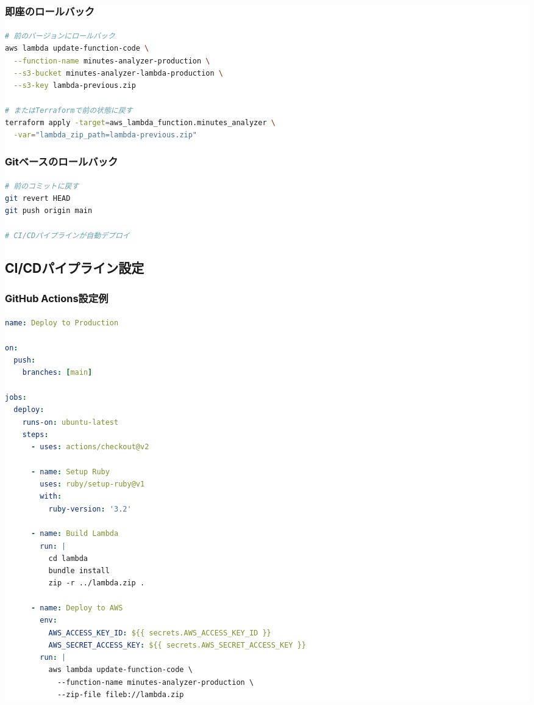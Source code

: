 ### 即座のロールバック
```bash
# 前のバージョンにロールバック
aws lambda update-function-code \
  --function-name minutes-analyzer-production \
  --s3-bucket minutes-analyzer-lambda-production \
  --s3-key lambda-previous.zip

# またはTerraformで前の状態に戻す
terraform apply -target=aws_lambda_function.minutes_analyzer \
  -var="lambda_zip_path=lambda-previous.zip"
```

### Gitベースのロールバック
```bash
# 前のコミットに戻す
git revert HEAD
git push origin main

# CI/CDパイプラインが自動デプロイ
```

## CI/CDパイプライン設定

### GitHub Actions設定例
```yaml
name: Deploy to Production

on:
  push:
    branches: [main]

jobs:
  deploy:
    runs-on: ubuntu-latest
    steps:
      - uses: actions/checkout@v2
      
      - name: Setup Ruby
        uses: ruby/setup-ruby@v1
        with:
          ruby-version: '3.2'
          
      - name: Build Lambda
        run: |
          cd lambda
          bundle install
          zip -r ../lambda.zip .
          
      - name: Deploy to AWS
        env:
          AWS_ACCESS_KEY_ID: ${{ secrets.AWS_ACCESS_KEY_ID }}
          AWS_SECRET_ACCESS_KEY: ${{ secrets.AWS_SECRET_ACCESS_KEY }}
        run: |
          aws lambda update-function-code \
            --function-name minutes-analyzer-production \
            --zip-file fileb://lambda.zip
```
